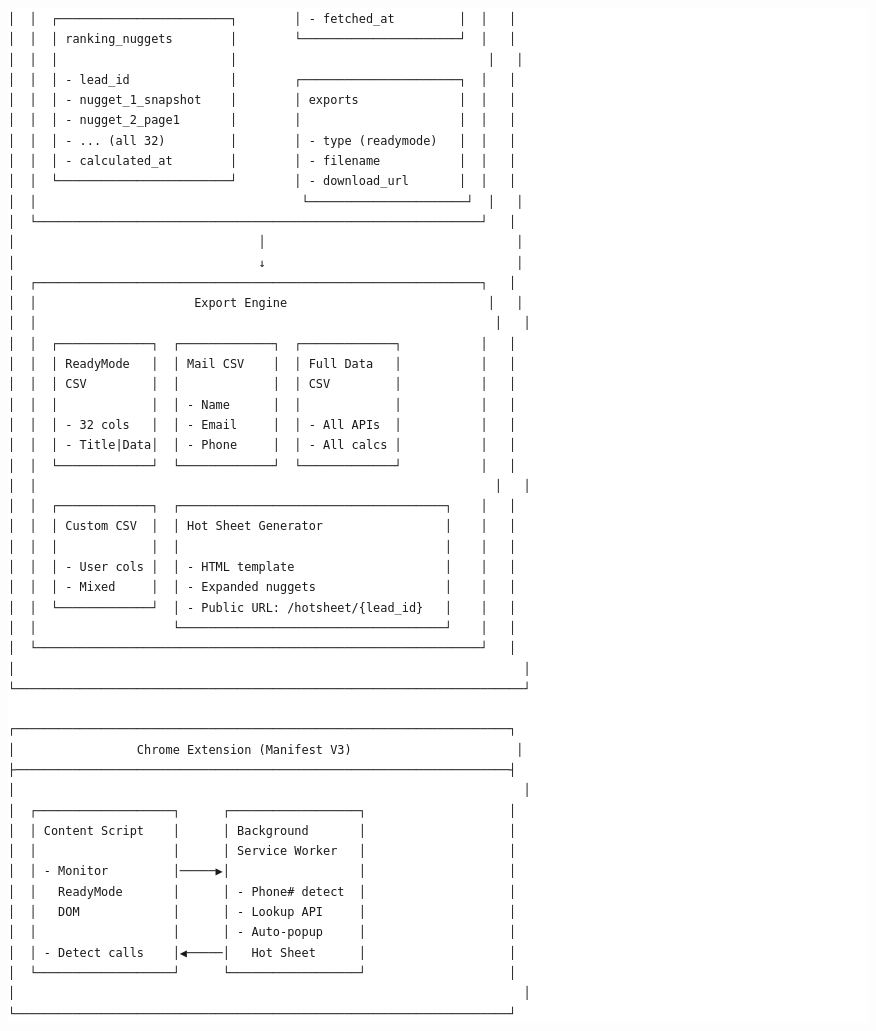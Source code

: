 ```
│  │  ┌────────────────────────┐        │ - fetched_at         │  │   │
│  │  │ ranking_nuggets        │        └──────────────────────┘  │   │
│  │  │                        │                                   │   │
│  │  │ - lead_id              │        ┌──────────────────────┐  │   │
│  │  │ - nugget_1_snapshot    │        │ exports              │  │   │
│  │  │ - nugget_2_page1       │        │                      │  │   │
│  │  │ - ... (all 32)         │        │ - type (readymode)   │  │   │
│  │  │ - calculated_at        │        │ - filename           │  │   │
│  │  └────────────────────────┘        │ - download_url       │  │   │
│  │                                     └──────────────────────┘  │   │
│  └──────────────────────────────────────────────────────────────┘   │
│                                  │                                   │
│                                  ↓                                   │
│  ┌──────────────────────────────────────────────────────────────┐   │
│  │                      Export Engine                            │   │
│  │                                                                │   │
│  │  ┌─────────────┐  ┌─────────────┐  ┌─────────────┐           │   │
│  │  │ ReadyMode   │  │ Mail CSV    │  │ Full Data   │           │   │
│  │  │ CSV         │  │             │  │ CSV         │           │   │
│  │  │             │  │ - Name      │  │             │           │   │
│  │  │ - 32 cols   │  │ - Email     │  │ - All APIs  │           │   │
│  │  │ - Title|Data│  │ - Phone     │  │ - All calcs │           │   │
│  │  └─────────────┘  └─────────────┘  └─────────────┘           │   │
│  │                                                                │   │
│  │  ┌─────────────┐  ┌─────────────────────────────────────┐    │   │
│  │  │ Custom CSV  │  │ Hot Sheet Generator                 │    │   │
│  │  │             │  │                                     │    │   │
│  │  │ - User cols │  │ - HTML template                     │    │   │
│  │  │ - Mixed     │  │ - Expanded nuggets                  │    │   │
│  │  └─────────────┘  │ - Public URL: /hotsheet/{lead_id}   │    │   │
│  │                   └─────────────────────────────────────┘    │   │
│  └──────────────────────────────────────────────────────────────┘   │
│                                                                       │
└───────────────────────────────────────────────────────────────────────┘

┌─────────────────────────────────────────────────────────────────────┐
│                 Chrome Extension (Manifest V3)                       │
├─────────────────────────────────────────────────────────────────────┤
│                                                                       │
│  ┌───────────────────┐      ┌──────────────────┐                    │
│  │ Content Script    │      │ Background       │                    │
│  │                   │      │ Service Worker   │                    │
│  │ - Monitor         │─────▶│                  │                    │
│  │   ReadyMode       │      │ - Phone# detect  │                    │
│  │   DOM             │      │ - Lookup API     │                    │
│  │                   │      │ - Auto-popup     │                    │
│  │ - Detect calls    │◀─────│   Hot Sheet      │                    │
│  └───────────────────┘      └──────────────────┘                    │
│                                                                       │
└─────────────────────────────────────────────────────────────────────┘
```
